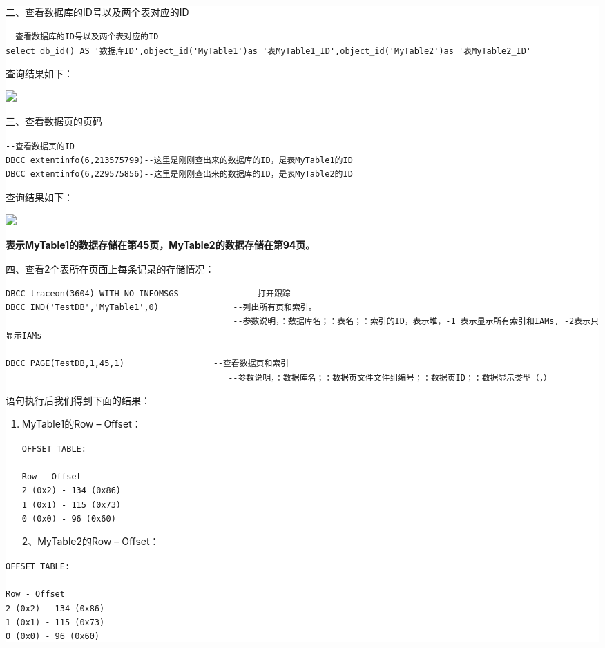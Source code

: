 二、查看数据库的ID号以及两个表对应的ID

```
--查看数据库的ID号以及两个表对应的ID
select db_id() AS '数据库ID',object_id('MyTable1')as '表MyTable1_ID',object_id('MyTable2')as '表MyTable2_ID'
```

查询结果如下：

![](https://images0.cnblogs.com/blog/37413/201408/212113442379575.jpg)

三、查看数据页的页码

```
--查看数据页的ID
DBCC extentinfo(6,213575799)--这里是刚刚查出来的数据库的ID，是表MyTable1的ID
DBCC extentinfo(6,229575856)--这里是刚刚查出来的数据库的ID，是表MyTable2的ID
```

查询结果如下：

![](https://images0.cnblogs.com/blog/37413/201408/212114432378734.jpg)

**表示MyTable1的数据存储在第45页，MyTable2的数据存储在第94页。**

四、查看2个表所在页面上每条记录的存储情况：

```
DBCC traceon(3604) WITH NO_INFOMSGS              --打开跟踪
DBCC IND('TestDB','MyTable1',0)               --列出所有页和索引。
                                              --参数说明，：数据库名；：表名；：索引的ID，表示堆，-1 表示显示所有索引和IAMs, -2表示只显示IAMs
 
DBCC PAGE(TestDB,1,45,1)                  --查看数据页和索引
                                             --参数说明，：数据库名；：数据页文件文件组编号；：数据页ID；：数据显示类型（，）
```

语句执行后我们得到下面的结果：

1.  MyTable1的Row – Offset：  
    
    ```
    OFFSET TABLE:
     
    Row - Offset                        
    2 (0x2) - 134 (0x86)                
    1 (0x1) - 115 (0x73)                
    0 (0x0) - 96 (0x60)  
    ```
    

      2、MyTable2的Row – Offset：

```
OFFSET TABLE:
 
Row - Offset                        
2 (0x2) - 134 (0x86)                 
1 (0x1) - 115 (0x73)                
0 (0x0) - 96 (0x60) 
```
